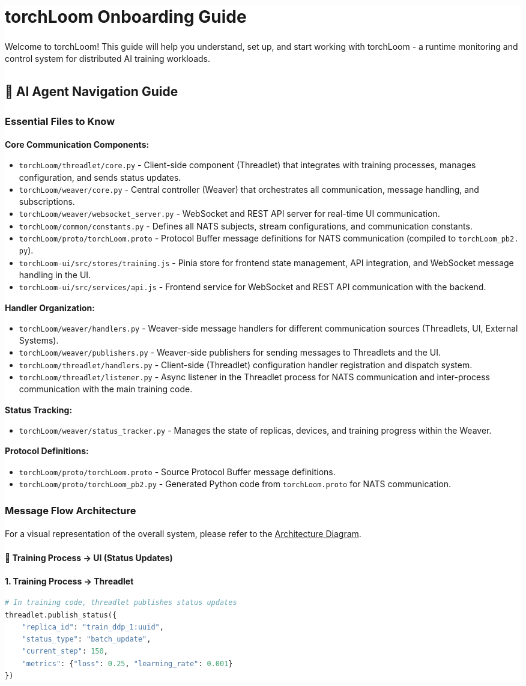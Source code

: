 # torchLoom Onboarding Guide

Welcome to torchLoom! This guide will help you understand, set up, and start working with torchLoom - a runtime monitoring and control system for distributed AI training workloads.

## 🤖 AI Agent Navigation Guide

### Essential Files to Know

**Core Communication Components:**
- `torchLoom/threadlet/core.py` - Client-side component (Threadlet) that integrates with training processes, manages configuration, and sends status updates.
- `torchLoom/weaver/core.py` - Central controller (Weaver) that orchestrates all communication, message handling, and subscriptions.
- `torchLoom/weaver/websocket_server.py` - WebSocket and REST API server for real-time UI communication.
- `torchLoom/common/constants.py` - Defines all NATS subjects, stream configurations, and communication constants.
- `torchLoom/proto/torchLoom.proto` - Protocol Buffer message definitions for NATS communication (compiled to `torchLoom_pb2.py`).
- `torchLoom-ui/src/stores/training.js` - Pinia store for frontend state management, API integration, and WebSocket message handling in the UI.
- `torchLoom-ui/src/services/api.js` - Frontend service for WebSocket and REST API communication with the backend.

**Handler Organization:**
- `torchLoom/weaver/handlers.py` - Weaver-side message handlers for different communication sources (Threadlets, UI, External Systems).
- `torchLoom/weaver/publishers.py` - Weaver-side publishers for sending messages to Threadlets and the UI.
- `torchLoom/threadlet/handlers.py` - Client-side (Threadlet) configuration handler registration and dispatch system.
- `torchLoom/threadlet/listener.py` - Async listener in the Threadlet process for NATS communication and inter-process communication with the main training code.

**Status Tracking:**
- `torchLoom/weaver/status_tracker.py` - Manages the state of replicas, devices, and training progress within the Weaver.

**Protocol Definitions:**
- `torchLoom/proto/torchLoom.proto` - Source Protocol Buffer message definitions.
- `torchLoom/proto/torchLoom_pb2.py` - Generated Python code from `torchLoom.proto` for NATS communication.

### Message Flow Architecture

For a visual representation of the overall system, please refer to the [Architecture Diagram](docs/design/architecture.md#architecture-diagram).

#### 🔄 Training Process → UI (Status Updates)

**1. Training Process → Threadlet**
```python
# In training code, threadlet publishes status updates
threadlet.publish_status({
    "replica_id": "train_ddp_1:uuid",
    "status_type": "batch_update", 
    "current_step": 150,
    "metrics": {"loss": 0.25, "learning_rate": 0.001}
})
```
